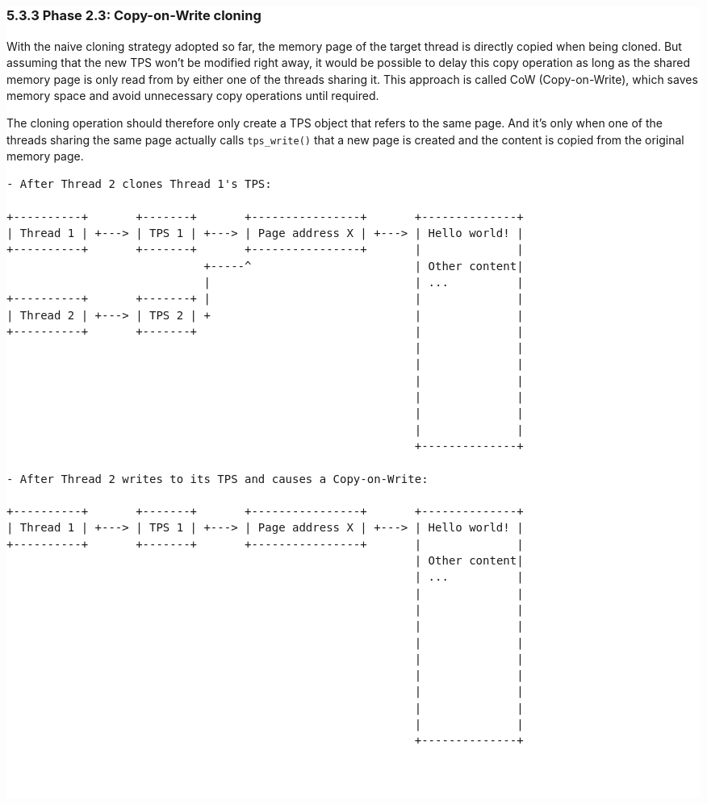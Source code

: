 ### <span class="header-section-number">5.3.3</span> Phase 2.3: Copy-on-Write cloning

With the naive cloning strategy adopted so far, the memory page of the target thread is directly copied when being cloned. But assuming that the new TPS won’t be modified right away, it would be possible to delay this copy operation as long as the shared memory page is only read from by either one of the threads sharing it. This approach is called CoW (Copy-on-Write), which saves memory space and avoid unnecessary copy operations until required.

The cloning operation should therefore only create a TPS object that refers to the same page. And it’s only when one of the threads sharing the same page actually calls `tps_write()` that a new page is created and the content is copied from the original memory page.

<div class="highlight">

<pre><span></span>- After Thread 2 clones Thread 1's TPS:

+----------+       +-------+       +----------------+       +--------------+
| Thread 1 | +---> | TPS 1 | +---> | Page address X | +---> | Hello world! |
+----------+       +-------+       +----------------+       |              |
                             +-----^                        | Other content|
                             |                              | ...          |
+----------+       +-------+ |                              |              |
| Thread 2 | +---> | TPS 2 | +                              |              |
+----------+       +-------+                                |              |
                                                            |              |
                                                            |              |
                                                            |              |
                                                            |              |
                                                            |              |
                                                            |              |
                                                            +--------------+

- After Thread 2 writes to its TPS and causes a Copy-on-Write:

+----------+       +-------+       +----------------+       +--------------+
| Thread 1 | +---> | TPS 1 | +---> | Page address X | +---> | Hello world! |
+----------+       +-------+       +----------------+       |              |
                                                            | Other content|
                                                            | ...          |
                                                            |              |
                                                            |              |
                                                            |              |
                                                            |              |
                                                            |              |
                                                            |              |
                                                            |              |
                                                            |              |
                                                            |              |
                                                            +--------------+
